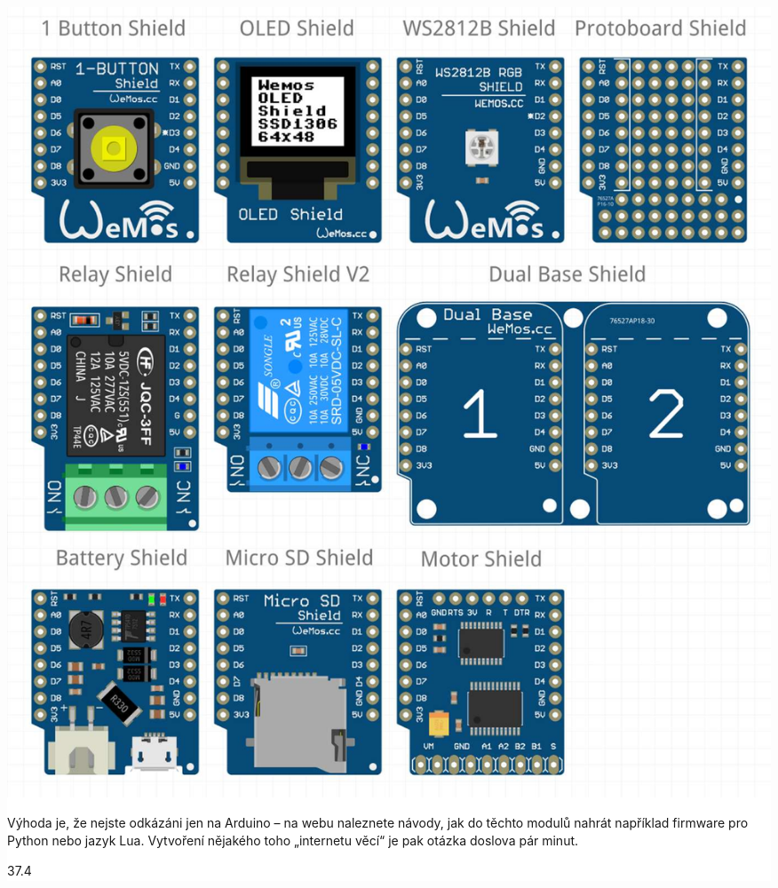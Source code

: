 ![401-1.jpeg](../assets/401-1.jpeg)

Výhoda je, že nejste odkázáni jen na Arduino – na webu naleznete návody, jak do těchto modulů nahrát například firmware pro Python nebo jazyk Lua. Vytvoření nějakého toho „internetu věcí“ je pak otázka doslova pár minut.

37.4

